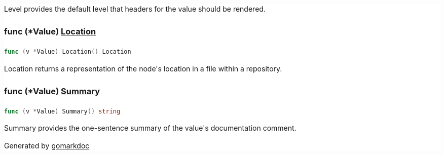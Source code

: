 Level provides the default level that headers for the value should be rendered\.

### func \(\*Value\) [Location](<https://github.com/rmaxfield85/gomarkdoc/blob/master/lang/value.go#L27>)

```go
func (v *Value) Location() Location
```

Location returns a representation of the node's location in a file within a repository\.

### func \(\*Value\) [Summary](<https://github.com/rmaxfield85/gomarkdoc/blob/master/lang/value.go#L33>)

```go
func (v *Value) Summary() string
```

Summary provides the one\-sentence summary of the value's documentation comment\.



Generated by [gomarkdoc](<https://github.com/rmaxfield85/gomarkdoc>)

